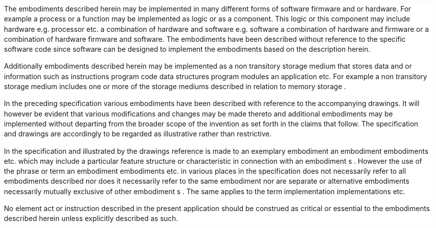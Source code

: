 The embodiments described herein may be implemented in many different forms of software firmware and or hardware. For example a process or a function may be implemented as logic or as a component. This logic or this component may include hardware e.g. processor etc. a combination of hardware and software e.g. software a combination of hardware and firmware or a combination of hardware firmware and software. The embodiments have been described without reference to the specific software code since software can be designed to implement the embodiments based on the description herein.

Additionally embodiments described herein may be implemented as a non transitory storage medium that stores data and or information such as instructions program code data structures program modules an application etc. For example a non transitory storage medium includes one or more of the storage mediums described in relation to memory storage .

In the preceding specification various embodiments have been described with reference to the accompanying drawings. It will however be evident that various modifications and changes may be made thereto and additional embodiments may be implemented without departing from the broader scope of the invention as set forth in the claims that follow. The specification and drawings are accordingly to be regarded as illustrative rather than restrictive.

In the specification and illustrated by the drawings reference is made to an exemplary embodiment an embodiment embodiments etc. which may include a particular feature structure or characteristic in connection with an embodiment s . However the use of the phrase or term an embodiment embodiments etc. in various places in the specification does not necessarily refer to all embodiments described nor does it necessarily refer to the same embodiment nor are separate or alternative embodiments necessarily mutually exclusive of other embodiment s . The same applies to the term implementation implementations etc.

No element act or instruction described in the present application should be construed as critical or essential to the embodiments described herein unless explicitly described as such.

